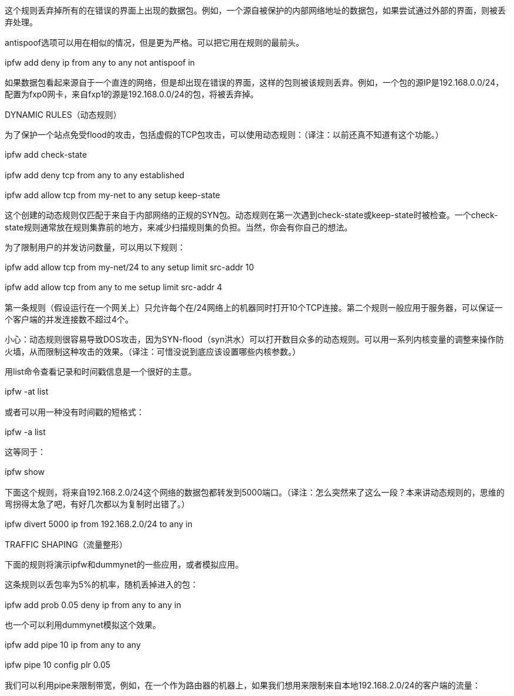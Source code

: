 这个规则丢弃掉所有的在错误的界面上出现的数据包。例如，一个源自被保护的内部网络地址的数据包，如果尝试通过外部的界面，则被丢弃处理。

antispoof选项可以用在相似的情况，但是更为严格。可以把它用在规则的最前头。

ipfw add deny ip from any to any not antispoof in

如果数据包看起来源自于一个直连的网络，但是却出现在错误的界面，这样的包则被该规则丢弃。例如，一个包的源IP是192.168.0.0/24，配置为fxp0网卡，来自fxp1的源是192.168.0.0/24的包，将被丢弃掉。

DYNAMIC RULES（动态规则）

为了保护一个站点免受flood的攻击，包括虚假的TCP包攻击，可以使用动态规则：（译注：以前还真不知道有这个功能。）

ipfw add check-state

ipfw add deny tcp from any to any established

ipfw add allow tcp from my-net to any setup keep-state

这个创建的动态规则仅匹配于来自于内部网络的正规的SYN包。动态规则在第一次遇到check-state或keep-state时被检查。一个check-state规则通常放在规则集靠前的地方，来减少扫描规则集的负担。当然，你会有你自己的想法。

为了限制用户的并发访问数量，可以用以下规则：

ipfw add allow tcp from my-net/24 to any setup limit src-addr 10

ipfw add allow tcp from any to me setup limit src-addr 4

第一条规则（假设运行在一个网关上）只允许每个在/24网络上的机器同时打开10个TCP连接。第二个规则一般应用于服务器，可以保证一个客户端的并发连接数不超过4个。

小心：动态规则很容易导致DOS攻击，因为SYN-flood（syn洪水）可以打开数目众多的动态规则。可以用一系列内核变量的调整来操作防火墙，从而限制这种攻击的效果。（译注：可惜没说到底应该设置哪些内核参数。）

用list命令查看记录和时间戳信息是一个很好的主意。

ipfw -at list

或者可以用一种没有时间戳的短格式：

ipfw -a list

这等同于：

ipfw show

下面这个规则，将来自192.168.2.0/24这个网络的数据包都转发到5000端口。（译注：怎么突然来了这么一段？本来讲动态规则的，思维的弯拐得太急了吧，有好几次都以为复制时出错了。）

ipfw divert 5000 ip from 192.168.2.0/24 to any in

TRAFFIC SHAPING（流量整形）

下面的规则将演示ipfw和dummynet的一些应用，或者模拟应用。

这条规则以丢包率为5%的机率，随机丢掉进入的包：

ipfw add prob 0.05 deny ip from any to any in

也一个可以利用dummynet模拟这个效果。

ipfw add pipe 10 ip from any to any

ipfw pipe 10 config plr 0.05

我们可以利用pipe来限制带宽，例如，在一个作为路由器的机器上，如果我们想用来限制来自本地192.168.2.0/24的客户端的流量：
